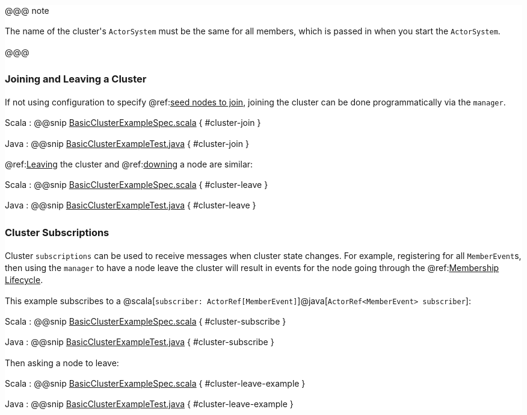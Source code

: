 @@@ note
  
  The name of the cluster's `ActorSystem` must be the same for all members, which is passed in when you start the `ActorSystem`.

@@@

### Joining and Leaving a Cluster 

If not using configuration to specify @ref:[seed nodes to join](#joining), joining the cluster can be done programmatically via the `manager`.

Scala
:  @@snip [BasicClusterExampleSpec.scala](/akka-cluster-typed/src/test/scala/docs/akka/cluster/typed/BasicClusterExampleSpec.scala) { #cluster-join }

Java
:  @@snip [BasicClusterExampleTest.java](/akka-cluster-typed/src/test/java/jdocs/akka/cluster/typed/BasicClusterExampleTest.java) { #cluster-join }

@ref:[Leaving](#leaving) the cluster and @ref:[downing](#downing) a node are similar:

Scala
:  @@snip [BasicClusterExampleSpec.scala](/akka-cluster-typed/src/test/scala/docs/akka/cluster/typed/BasicClusterExampleSpec.scala) { #cluster-leave }

Java
:  @@snip [BasicClusterExampleTest.java](/akka-cluster-typed/src/test/java/jdocs/akka/cluster/typed/BasicClusterExampleTest.java) { #cluster-leave }

### Cluster Subscriptions

Cluster `subscriptions` can be used to receive messages when cluster state changes. For example, registering
for all `MemberEvent`s, then using the `manager` to have a node leave the cluster will result in events
for the node going through the @ref:[Membership Lifecycle](cluster-membership.md#membership-lifecycle).

This example subscribes to a @scala[`subscriber: ActorRef[MemberEvent]`]@java[`ActorRef<MemberEvent> subscriber`]:

Scala
:  @@snip [BasicClusterExampleSpec.scala](/akka-cluster-typed/src/test/scala/docs/akka/cluster/typed/BasicClusterExampleSpec.scala) { #cluster-subscribe }

Java
:  @@snip [BasicClusterExampleTest.java](/akka-cluster-typed/src/test/java/jdocs/akka/cluster/typed/BasicClusterExampleTest.java) { #cluster-subscribe }

Then asking a node to leave:

Scala
:  @@snip [BasicClusterExampleSpec.scala](/akka-cluster-typed/src/test/scala/docs/akka/cluster/typed/BasicClusterExampleSpec.scala) { #cluster-leave-example }

Java
:  @@snip [BasicClusterExampleTest.java](/akka-cluster-typed/src/test/java/jdocs/akka/cluster/typed/BasicClusterExampleTest.java) { #cluster-leave-example }
